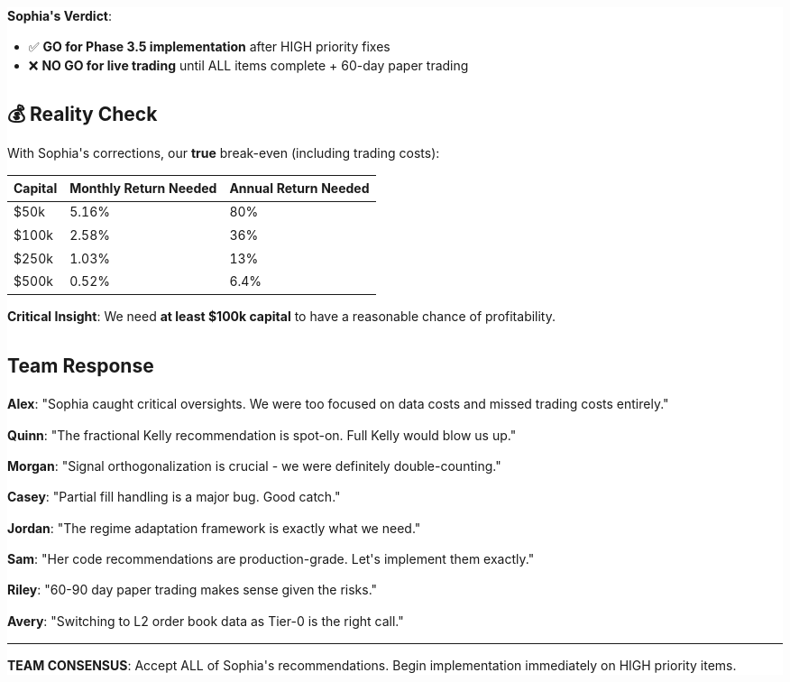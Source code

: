 **Sophia's Verdict**: 
- ✅ **GO for Phase 3.5 implementation** after HIGH priority fixes
- ❌ **NO GO for live trading** until ALL items complete + 60-day paper trading

## 💰 Reality Check

With Sophia's corrections, our **true** break-even (including trading costs):

| Capital | Monthly Return Needed | Annual Return Needed |
|---------|----------------------|---------------------|
| $50k    | 5.16%                | 80%                 |
| $100k   | 2.58%                | 36%                 |
| $250k   | 1.03%                | 13%                 |
| $500k   | 0.52%                | 6.4%                |

**Critical Insight**: We need **at least $100k capital** to have a reasonable chance of profitability.

## Team Response

**Alex**: "Sophia caught critical oversights. We were too focused on data costs and missed trading costs entirely."

**Quinn**: "The fractional Kelly recommendation is spot-on. Full Kelly would blow us up."

**Morgan**: "Signal orthogonalization is crucial - we were definitely double-counting."

**Casey**: "Partial fill handling is a major bug. Good catch."

**Jordan**: "The regime adaptation framework is exactly what we need."

**Sam**: "Her code recommendations are production-grade. Let's implement them exactly."

**Riley**: "60-90 day paper trading makes sense given the risks."

**Avery**: "Switching to L2 order book data as Tier-0 is the right call."

---

**TEAM CONSENSUS**: Accept ALL of Sophia's recommendations. Begin implementation immediately on HIGH priority items.